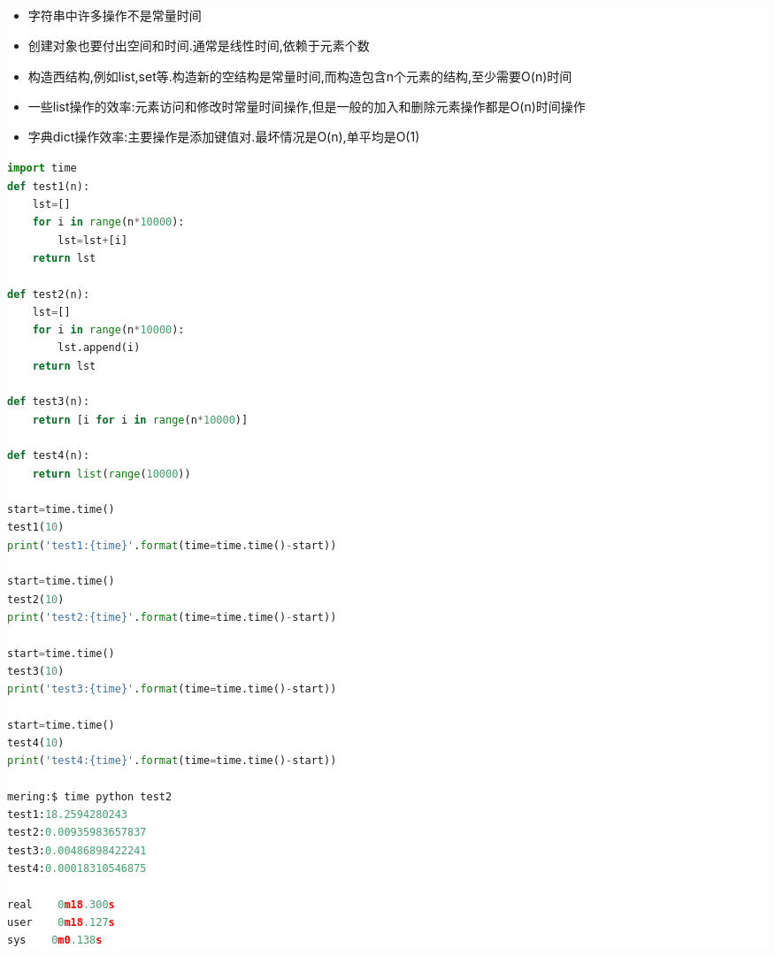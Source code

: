 - 字符串中许多操作不是常量时间

- 创建对象也要付出空间和时间.通常是线性时间,依赖于元素个数

- 构造西结构,例如list,set等.构造新的空结构是常量时间,而构造包含n个元素的结构,至少需要O(n)时间

- 一些list操作的效率:元素访问和修改时常量时间操作,但是一般的加入和删除元素操作都是O(n)时间操作

- 字典dict操作效率:主要操作是添加键值对.最坏情况是O(n),单平均是O(1)

```python
import time
def test1(n):
    lst=[]
    for i in range(n*10000):
        lst=lst+[i]
    return lst

def test2(n):
    lst=[]
    for i in range(n*10000):
        lst.append(i)
    return lst

def test3(n):
    return [i for i in range(n*10000)]

def test4(n):
    return list(range(10000))

start=time.time()
test1(10)
print('test1:{time}'.format(time=time.time()-start))

start=time.time()
test2(10)
print('test2:{time}'.format(time=time.time()-start))

start=time.time()
test3(10)
print('test3:{time}'.format(time=time.time()-start))

start=time.time()
test4(10)
print('test4:{time}'.format(time=time.time()-start))

mering:$ time python test2
test1:18.2594280243
test2:0.00935983657837
test3:0.00486898422241
test4:0.00018310546875

real    0m18.300s
user    0m18.127s
sys    0m0.138s
```
